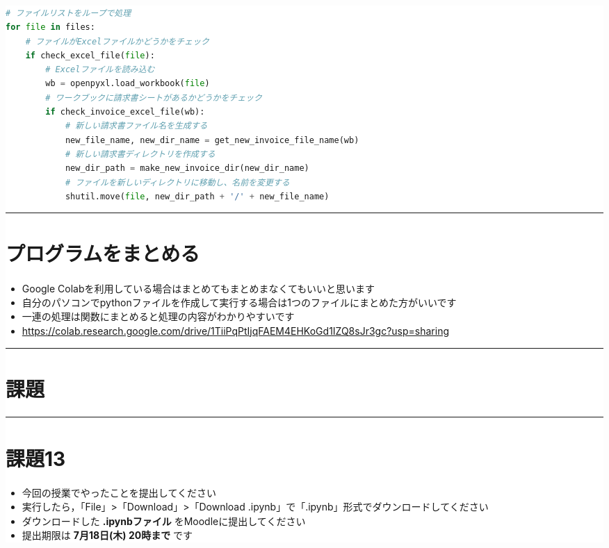```py
# ファイルリストをループで処理
for file in files:
    # ファイルがExcelファイルかどうかをチェック
    if check_excel_file(file):
        # Excelファイルを読み込む
        wb = openpyxl.load_workbook(file)
        # ワークブックに請求書シートがあるかどうかをチェック
        if check_invoice_excel_file(wb):
            # 新しい請求書ファイル名を生成する
            new_file_name, new_dir_name = get_new_invoice_file_name(wb)
            # 新しい請求書ディレクトリを作成する
            new_dir_path = make_new_invoice_dir(new_dir_name)
            # ファイルを新しいディレクトリに移動し、名前を変更する
            shutil.move(file, new_dir_path + '/' + new_file_name)
```

---

# プログラムをまとめる

- Google Colabを利用している場合はまとめてもまとめまなくてもいいと思います
- 自分のパソコンでpythonファイルを作成して実行する場合は1つのファイルにまとめた方がいいです
- 一連の処理は関数にまとめると処理の内容がわかりやすいです
- https://colab.research.google.com/drive/1TiiPqPtIjqFAEM4EHKoGd1IZQ8sJr3gc?usp=sharing


---

# 課題

---

# 課題13

- 今回の授業でやったことを提出してください
- 実行したら，「File」>「Download」>「Download .ipynb」で「.ipynb」形式でダウンロードしてください
- ダウンロードした **.ipynbファイル** をMoodleに提出してください
- 提出期限は **7月18日(木) 20時まで** です
